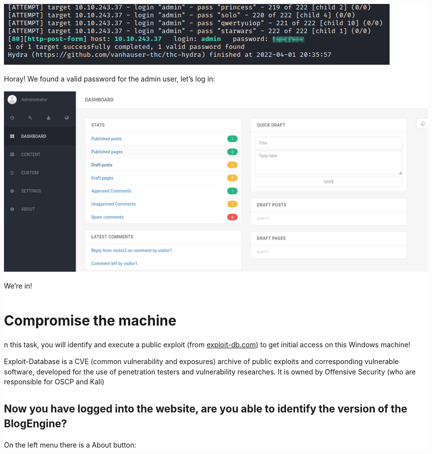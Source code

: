 ![Untitled](images/Untitled%209.png)

Horay! We found a valid password for the admin user, let’s log in:

![Untitled](images/Untitled%2010.png)

We’re in!

# Compromise the machine

n this task, you will identify and execute a public exploit (from [exploit-db.com](http://www.exploit-db.com/)) to get initial access on this Windows machine!

Exploit-Database is a CVE (common vulnerability and exposures) archive of public exploits and corresponding vulnerable software, developed for the use of penetration testers and vulnerability researches. It is owned by Offensive Security (who are responsible for OSCP and Kali)

## Now you have logged into the website, are you able to identify the version of the BlogEngine?

On the left menu there is a About button:
